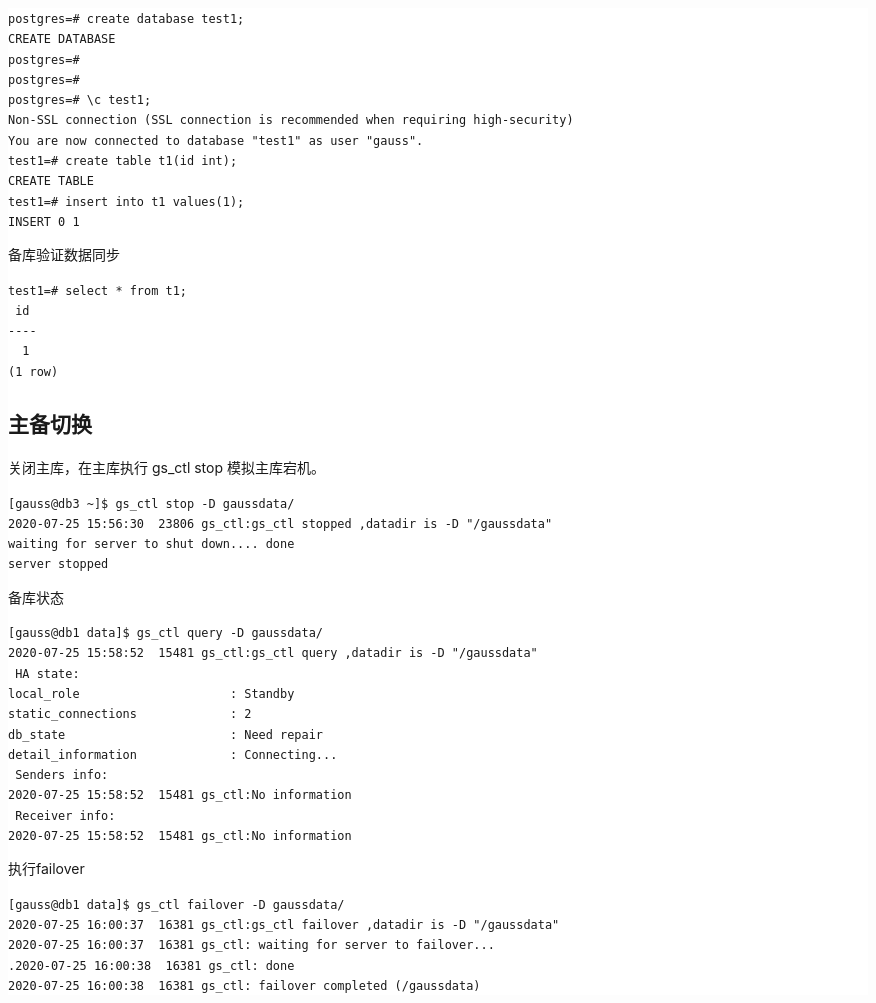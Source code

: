 ```
postgres=# create database test1;
CREATE DATABASE
postgres=#
postgres=#
postgres=# \c test1;
Non-SSL connection (SSL connection is recommended when requiring high-security)
You are now connected to database "test1" as user "gauss".
test1=# create table t1(id int);
CREATE TABLE
test1=# insert into t1 values(1);
INSERT 0 1
```

备库验证数据同步

```
test1=# select * from t1;
 id
----
  1
(1 row)
```

## 主备切换<a name="section11724630165511"></a>

关闭主库，在主库执行 gs\_ctl stop 模拟主库宕机。

```
[gauss@db3 ~]$ gs_ctl stop -D gaussdata/
2020-07-25 15:56:30  23806 gs_ctl:gs_ctl stopped ,datadir is -D "/gaussdata"  
waiting for server to shut down.... done
server stopped
```

备库状态

```
[gauss@db1 data]$ gs_ctl query -D gaussdata/
2020-07-25 15:58:52  15481 gs_ctl:gs_ctl query ,datadir is -D "/gaussdata"  
 HA state:           
local_role                     : Standby
static_connections             : 2
db_state                       : Need repair
detail_information             : Connecting...
 Senders info:       
2020-07-25 15:58:52  15481 gs_ctl:No information
 Receiver info:      
2020-07-25 15:58:52  15481 gs_ctl:No information
```

执行failover

```
[gauss@db1 data]$ gs_ctl failover -D gaussdata/
2020-07-25 16:00:37  16381 gs_ctl:gs_ctl failover ,datadir is -D "/gaussdata"  
2020-07-25 16:00:37  16381 gs_ctl: waiting for server to failover...
.2020-07-25 16:00:38  16381 gs_ctl: done
2020-07-25 16:00:38  16381 gs_ctl: failover completed (/gaussdata)
```
